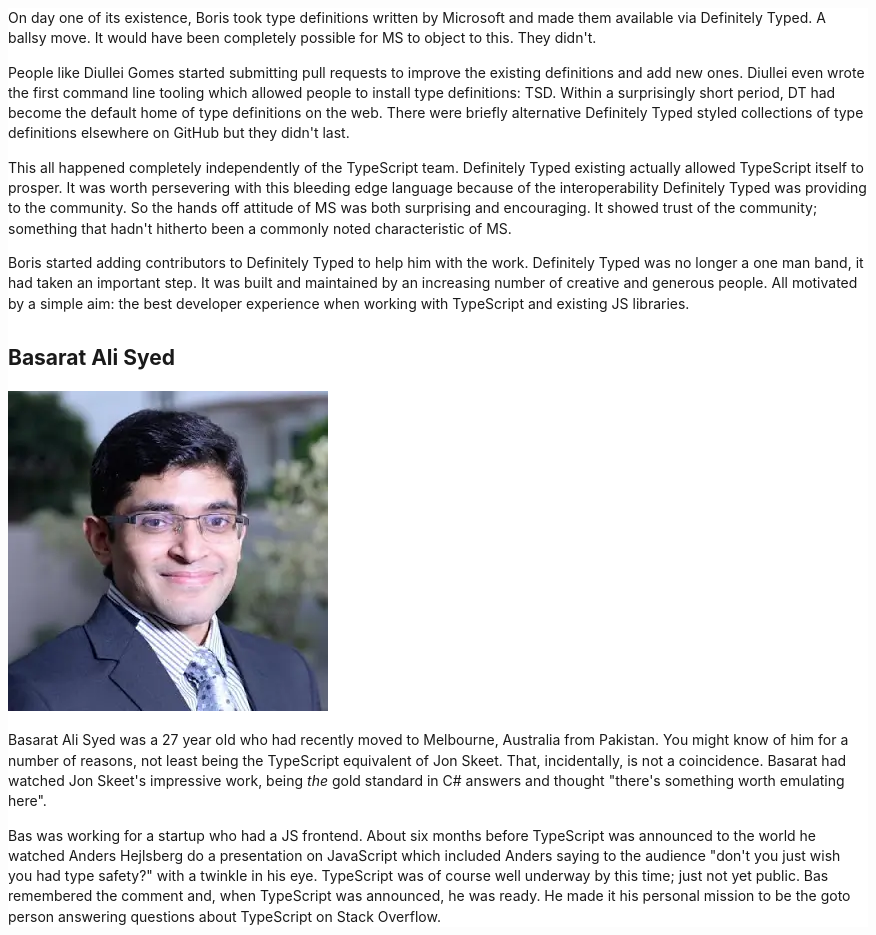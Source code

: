 On day one of its existence, Boris took type definitions written by Microsoft and made them available via Definitely Typed. A ballsy move. It would have been completely possible for MS to object to this. They didn't.

People like Diullei Gomes started submitting pull requests to improve the existing definitions and add new ones. Diullei even wrote the first command line tooling which allowed people to install type definitions: TSD. Within a surprisingly short period, DT had become the default home of type definitions on the web. There were briefly alternative Definitely Typed styled collections of type definitions elsewhere on GitHub but they didn't last.

This all happened completely independently of the TypeScript team. Definitely Typed existing actually allowed TypeScript itself to prosper. It was worth persevering with this bleeding edge language because of the interoperability Definitely Typed was providing to the community. So the hands off attitude of MS was both surprising and encouraging. It showed trust of the community; something that hadn't hitherto been a commonly noted characteristic of MS.

Boris started adding contributors to Definitely Typed to help him with the work. Definitely Typed was no longer a one man band, it had taken an important step. It was built and maintained by an increasing number of creative and generous people. All motivated by a simple aim: the best developer experience when working with TypeScript and existing JS libraries.

## Basarat Ali Syed

![A photograph of Basarat](basarat.webp)

Basarat Ali Syed was a 27 year old who had recently moved to Melbourne, Australia from Pakistan. You might know of him for a number of reasons, not least being the TypeScript equivalent of Jon Skeet. That, incidentally, is not a coincidence. Basarat had watched Jon Skeet's impressive work, being _the_ gold standard in C# answers and thought "there's something worth emulating here".

Bas was working for a startup who had a JS frontend. About six months before TypeScript was announced to the world he watched Anders Hejlsberg do a presentation on JavaScript which included Anders saying to the audience "don't you just wish you had type safety?" with a twinkle in his eye. TypeScript was of course well underway by this time; just not yet public. Bas remembered the comment and, when TypeScript was announced, he was ready. He made it his personal mission to be the goto person answering questions about TypeScript on Stack Overflow.
